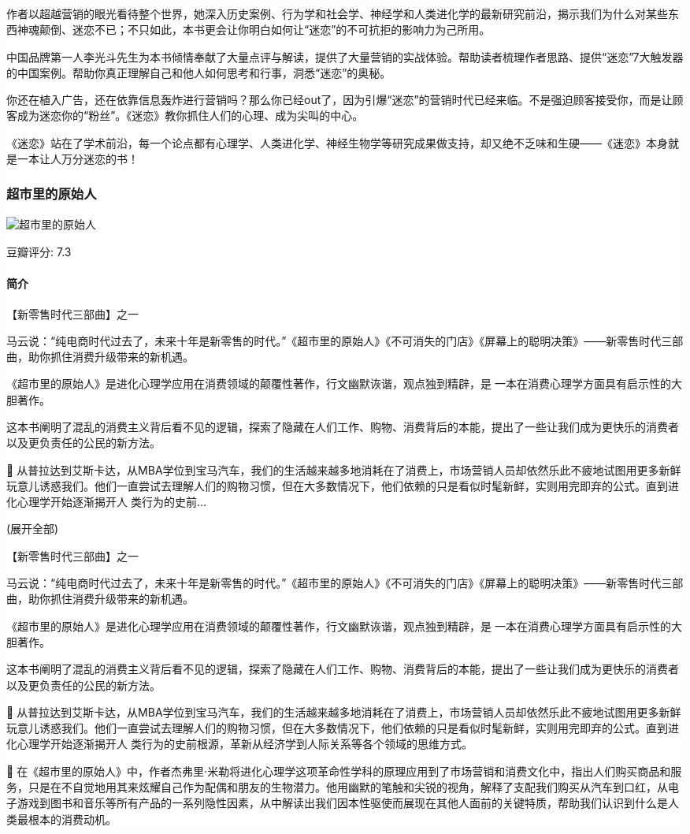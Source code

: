作者以超越营销的眼光看待整个世界，她深入历史案例、行为学和社会学、神经学和人类进化学的最新研究前沿，揭示我们为什么对某些东西神魂颠倒、迷恋不已；不只如此，本书更会让你明白如何让“迷恋”的不可抗拒的影响力为己所用。

中国品牌第一人李光斗先生为本书倾情奉献了大量点评与解读，提供了大量营销的实战体验。帮助读者梳理作者思路、提供“迷恋”7大触发器的中国案例。帮助你真正理解自己和他人如何思考和行事，洞悉“迷恋”的奥秘。

你还在植入广告，还在依靠信息轰炸进行营销吗？那么你已经out了，因为引爆“迷恋”的营销时代已经来临。不是强迫顾客接受你，而是让顾客成为迷恋你的“粉丝”。《迷恋》教你抓住人们的心理、成为尖叫的中心。

《迷恋》站在了学术前沿，每一个论点都有心理学、人类进化学、神经生物学等研究成果做支持，却又绝不乏味和生硬——《迷恋》本身就是一本让人万分迷恋的书！



### 超市里的原始人

![超市里的原始人](https://img3.doubanio.com/view/subject/l/public/s29333062.jpg)

豆瓣评分: 7.3

#### 简介

【新零售时代三部曲】之一

马云说：“纯电商时代过去了，未来十年是新零售的时代。”《超市里的原始人》《不可消失的门店》《屏幕上的聪明决策》——新零售时代三部曲，助你抓住消费升级带来的新机遇。

《超市里的原始人》是进化心理学应用在消费领域的颠覆性著作，行文幽默诙谐，观点独到精辟，是 一本在消费心理学方面具有启示性的大胆著作。

这本书阐明了混乱的消费主义背后看不见的逻辑，探索了隐藏在人们工作、购物、消费背后的本能，提出了一些让我们成为更快乐的消费者以及更负责任的公民的新方法。

 从普拉达到艾斯卡达，从MBA学位到宝马汽车，我们的生活越来越多地消耗在了消费上，市场营销人员却依然乐此不疲地试图用更多新鲜玩意儿诱惑我们。他们一直尝试去理解人们的购物习惯，但在大多数情况下，他们依赖的只是看似时髦新鲜，实则用完即弃的公式。直到进化心理学开始逐渐揭开人 类行为的史前...

(展开全部)

【新零售时代三部曲】之一

马云说：“纯电商时代过去了，未来十年是新零售的时代。”《超市里的原始人》《不可消失的门店》《屏幕上的聪明决策》——新零售时代三部曲，助你抓住消费升级带来的新机遇。

《超市里的原始人》是进化心理学应用在消费领域的颠覆性著作，行文幽默诙谐，观点独到精辟，是 一本在消费心理学方面具有启示性的大胆著作。

这本书阐明了混乱的消费主义背后看不见的逻辑，探索了隐藏在人们工作、购物、消费背后的本能，提出了一些让我们成为更快乐的消费者以及更负责任的公民的新方法。

 从普拉达到艾斯卡达，从MBA学位到宝马汽车，我们的生活越来越多地消耗在了消费上，市场营销人员却依然乐此不疲地试图用更多新鲜玩意儿诱惑我们。他们一直尝试去理解人们的购物习惯，但在大多数情况下，他们依赖的只是看似时髦新鲜，实则用完即弃的公式。直到进化心理学开始逐渐揭开人 类行为的史前根源，革新从经济学到人际关系等各个领域的思维方式。

 在《超市里的原始人》中，作者杰弗里·米勒将进化心理学这项革命性学科的原理应用到了市场营销和消费文化中，指出人们购买商品和服务，只是在不自觉地用其来炫耀自己作为配偶和朋友的生物潜力。他用幽默的笔触和尖锐的视角，解释了支配我们购买从汽车到口红，从电子游戏到图书和音乐等所有产品的一系列隐性因素，从中解读出我们因本性驱使而展现在其他人面前的关键特质，帮助我们认识到什么是人类最根本的消费动机。

